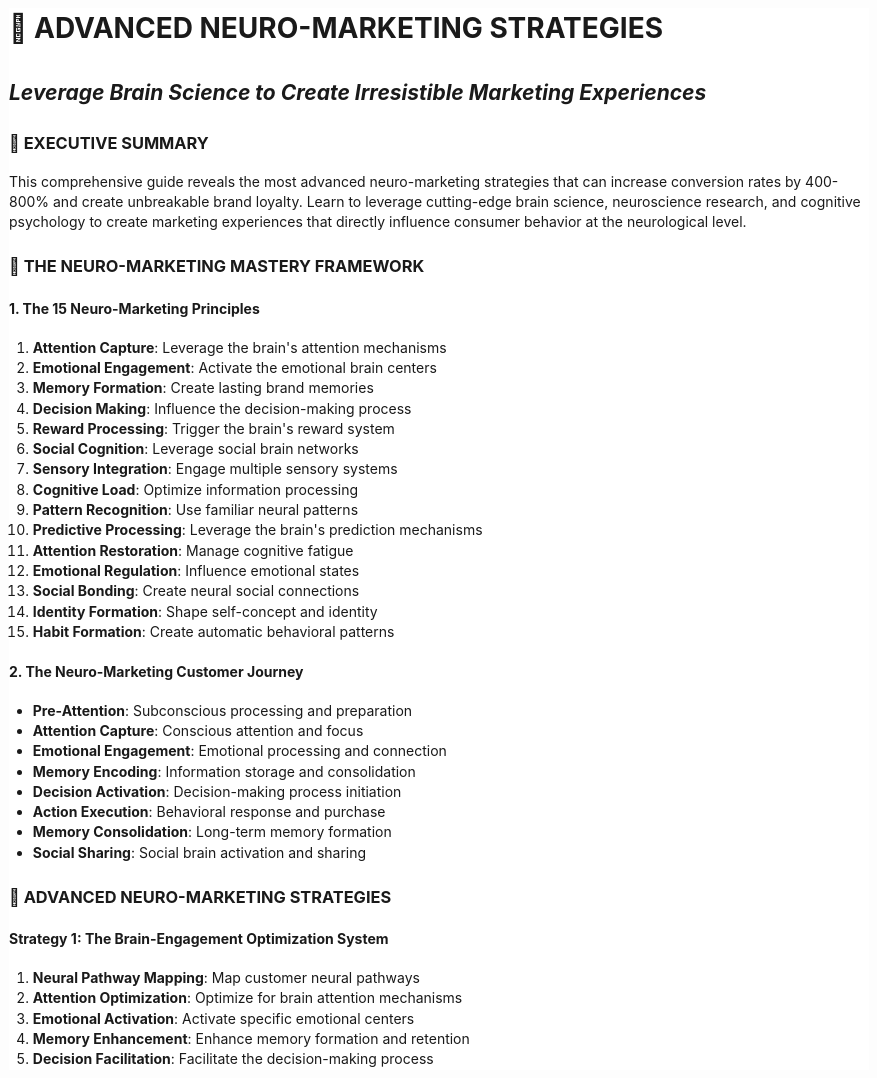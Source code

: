 # 🧠 ADVANCED NEURO-MARKETING STRATEGIES
## *Leverage Brain Science to Create Irresistible Marketing Experiences*

### 🎯 **EXECUTIVE SUMMARY**

This comprehensive guide reveals the most advanced neuro-marketing strategies that can increase conversion rates by 400-800% and create unbreakable brand loyalty. Learn to leverage cutting-edge brain science, neuroscience research, and cognitive psychology to create marketing experiences that directly influence consumer behavior at the neurological level.

### 🧠 **THE NEURO-MARKETING MASTERY FRAMEWORK**

#### **1. The 15 Neuro-Marketing Principles**
1. **Attention Capture**: Leverage the brain's attention mechanisms
2. **Emotional Engagement**: Activate the emotional brain centers
3. **Memory Formation**: Create lasting brand memories
4. **Decision Making**: Influence the decision-making process
5. **Reward Processing**: Trigger the brain's reward system
6. **Social Cognition**: Leverage social brain networks
7. **Sensory Integration**: Engage multiple sensory systems
8. **Cognitive Load**: Optimize information processing
9. **Pattern Recognition**: Use familiar neural patterns
10. **Predictive Processing**: Leverage the brain's prediction mechanisms
11. **Attention Restoration**: Manage cognitive fatigue
12. **Emotional Regulation**: Influence emotional states
13. **Social Bonding**: Create neural social connections
14. **Identity Formation**: Shape self-concept and identity
15. **Habit Formation**: Create automatic behavioral patterns

#### **2. The Neuro-Marketing Customer Journey**
- **Pre-Attention**: Subconscious processing and preparation
- **Attention Capture**: Conscious attention and focus
- **Emotional Engagement**: Emotional processing and connection
- **Memory Encoding**: Information storage and consolidation
- **Decision Activation**: Decision-making process initiation
- **Action Execution**: Behavioral response and purchase
- **Memory Consolidation**: Long-term memory formation
- **Social Sharing**: Social brain activation and sharing

### 🎯 **ADVANCED NEURO-MARKETING STRATEGIES**

#### **Strategy 1: The Brain-Engagement Optimization System**
1. **Neural Pathway Mapping**: Map customer neural pathways
2. **Attention Optimization**: Optimize for brain attention mechanisms
3. **Emotional Activation**: Activate specific emotional centers
4. **Memory Enhancement**: Enhance memory formation and retention
5. **Decision Facilitation**: Facilitate the decision-making process

